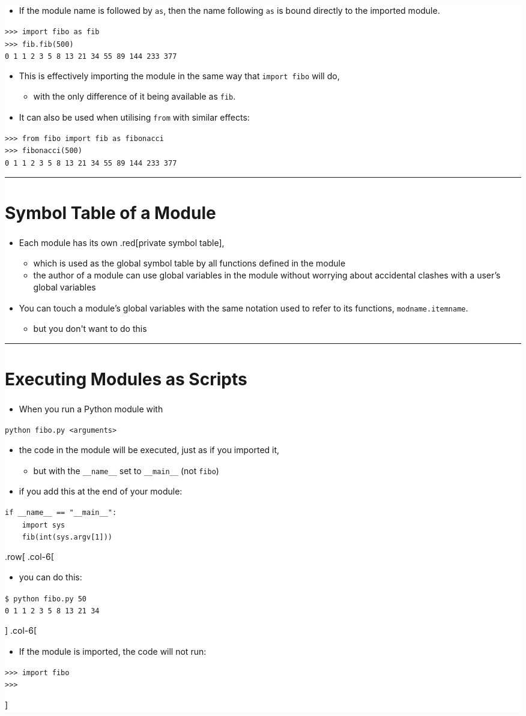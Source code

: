 * If the module name is followed by `as`, then the name following `as` is bound directly to the imported module.
```python3
>>> import fibo as fib
>>> fib.fib(500)
0 1 1 2 3 5 8 13 21 34 55 89 144 233 377
```


* This is effectively importing the module in the same way that `import fibo` will do, 
   * with the only difference of it being available as `fib`.


* It can also be used when utilising `from` with similar effects:
```python3
>>> from fibo import fib as fibonacci
>>> fibonacci(500)
0 1 1 2 3 5 8 13 21 34 55 89 144 233 377
```

---
# Symbol Table of a Module

* Each module has its own .red[private symbol table], 
   * which is used as the global symbol table by all functions defined in the module
   * the author of a module can use global variables in the module without worrying about accidental clashes with a user’s global variables


* You can touch a module’s global variables with the same notation used to refer to its functions, `modname.itemname`.
   * but you don't want to do this 

---
# Executing Modules as Scripts

* When you run a Python module with
```python3
python fibo.py <arguments>
```


* the code in the module will be executed, just as if you imported it, 
   * but with the `__name__` set to `__main__` (not `fibo`)


* if you add this at the end of your module:

```python3
if __name__ == "__main__":
    import sys
    fib(int(sys.argv[1]))
```


.row[
.col-6[
* you can do this:
```python3
$ python fibo.py 50
0 1 1 2 3 5 8 13 21 34
```
]
.col-6[
* If the module is imported, the code will not run:
```python3
>>> import fibo
>>>
```
]